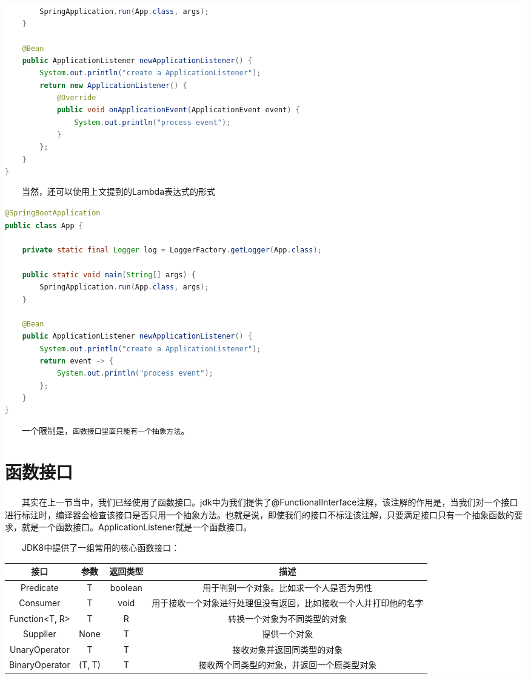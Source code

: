 ```java
        SpringApplication.run(App.class, args);
    }

    @Bean
    public ApplicationListener newApplicationListener() {
        System.out.println("create a ApplicationListener");
        return new ApplicationListener() {
            @Override
            public void onApplicationEvent(ApplicationEvent event) {
                System.out.println("process event");
            }
        };
    }
}
```
&emsp;&emsp;当然，还可以使用上文提到的Lambda表达式的形式
```java
@SpringBootApplication
public class App {

    private static final Logger log = LoggerFactory.getLogger(App.class);

    public static void main(String[] args) {
        SpringApplication.run(App.class, args);
    }

    @Bean
    public ApplicationListener newApplicationListener() {
        System.out.println("create a ApplicationListener");
        return event -> {
            System.out.println("process event");
        };
    }
}
```

&emsp;&emsp;一个限制是，``函数接口里面只能有一个抽象方法``。

# 函数接口
&emsp;&emsp;其实在上一节当中，我们已经使用了函数接口。jdk中为我们提供了@FunctionalInterface注解，该注解的作用是，当我们对一个接口进行标注时，编译器会检查该接口是否只用一个抽象方法。也就是说，即使我们的接口不标注该注解，只要满足接口只有一个抽象函数的要求，就是一个函数接口。ApplicationListener就是一个函数接口。

&emsp;&emsp;JDK8中提供了一组常用的核心函数接口：

| 接口	| 参数	| 返回类型	| 描述 |
| :---------------------: | :-----------------: | :---------------------: | :---------------------: | 
| Predicate<T>	| T	| boolean	| 用于判别一个对象。比如求一个人是否为男性
| Consumer<T>	| T	| void	| 用于接收一个对象进行处理但没有返回，比如接收一个人并打印他的名字
| Function<T, R>	| T	| R	| 转换一个对象为不同类型的对象
| Supplier<T>	| None	| T	| 提供一个对象
| UnaryOperator<T>	| T	| T	| 接收对象并返回同类型的对象
| BinaryOperator<T>	| (T, T)	| T	| 接收两个同类型的对象，并返回一个原类型对象
